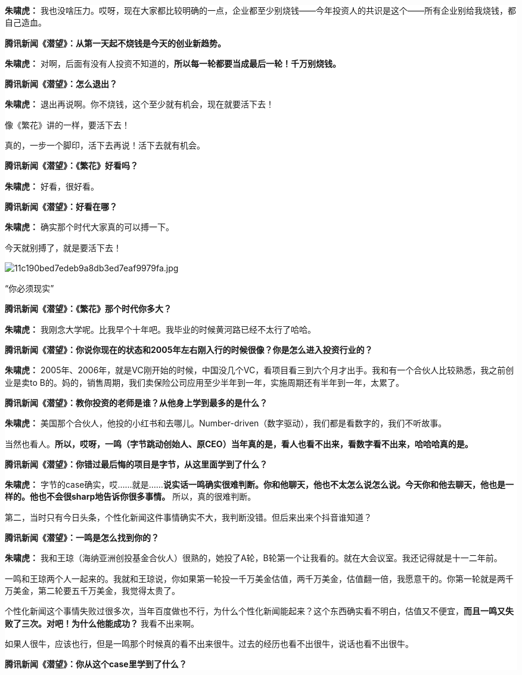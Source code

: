 **朱啸虎：** 我也没啥压力。哎呀，现在大家都比较明确的一点，企业都至少别烧钱——今年投资人的共识是这个——所有企业别给我烧钱，都自己造血。

**腾讯新闻《潜望》：从第一天起不烧钱是今天的创业新趋势。**

**朱啸虎：** 对啊，后面有没有人投资不知道的，**所以每一轮都要当成最后一轮！千万别烧钱。**

**腾讯新闻《潜望》：怎么退出？**

**朱啸虎：** 退出再说啊。你不烧钱，这个至少就有机会，现在就要活下去！

像《繁花》讲的一样，要活下去！

真的，一步一个脚印，活下去再说！活下去就有机会。

**腾讯新闻《潜望》：《繁花》好看吗？**

**朱啸虎：** 好看，很好看。

**腾讯新闻《潜望》：好看在哪？**

**朱啸虎：** 确实那个时代大家真的可以搏一下。

今天就别搏了，就是要活下去！

![11c190bed7edeb9a8db3ed7eaf9979fa.jpg](https://raw.githubusercontent.com/qqhsx/qqnews_image/main/2024/03/06/朱啸虎：坚决不投中国大模型公司，创企现在最重要的是活下去/11c190bed7edeb9a8db3ed7eaf9979fa.jpg)

“你必须现实”

**腾讯新闻《潜望》：《繁花》那个时代你多大？**

**朱啸虎：** 我刚念大学呢。比我早个十年吧。我毕业的时候黄河路已经不太行了哈哈。

**腾讯新闻《潜望》：你说你现在的状态和2005年左右刚入行的时候很像？你是怎么进入投资行业的？**

**朱啸虎：** 2005年、2006年，就是VC刚开始的时候，中国没几个VC，看项目看三到六个月才出手。我和有一个合伙人比较熟悉，我之前创业是卖to
B的。妈的，销售周期，我们卖保险公司应用至少半年到一年，实施周期还有半年到一年，太累了。

**腾讯新闻《潜望》：教你投资的老师是谁？从他身上学到最多的是什么？**

**朱啸虎：** 美国那个合伙人，他投的小红书和去哪儿。Number-driven（数字驱动），我们都是看数字的，我们不听故事。

当然也看人。**所以，哎呀，一鸣（字节跳动创始人、原CEO）当年真的是，看人也看不出来，看数字看不出来，哈哈哈真的是。**

**腾讯新闻《潜望》：你错过最后悔的项目是字节，从这里面学到了什么？**

**朱啸虎：**
字节的case确实，哎……就是……**说实话一鸣确实很难判断。你和他聊天，他也不太怎么说怎么说。今天你和他去聊天，他也是一样的。他也不会很sharp地告诉你很多事情。**
所以，真的很难判断。

第二，当时只有今日头条，个性化新闻这件事情确实不大，我判断没错。但后来出来个抖音谁知道？

**腾讯新闻《潜望》：一鸣是怎么找到你的？**

**朱啸虎：** 我和王琼（海纳亚洲创投基金合伙人）很熟的，她投了A轮，B轮第一个让我看的。就在大会议室。我还记得就是十一二年前。

一鸣和王琼两个人一起来的。我就和王琼说，你如果第一轮投一千万美金估值，两千万美金，估值翻一倍，我愿意干的。你第一轮就是两千万美金，第二轮要五千万美金，我觉得太贵了。

个性化新闻这个事情失败过很多次，当年百度做也不行，为什么个性化新闻能起来？这个东西确实看不明白，估值又不便宜，**而且一鸣又失败了三次。对吧！为什么他能成功？**
我看不出来啊。

如果人很牛，应该也行，但是一鸣那个时候真的看不出来很牛。过去的经历也看不出很牛，说话也看不出很牛。

**腾讯新闻《潜望》：你从这个case里学到了什么？**
